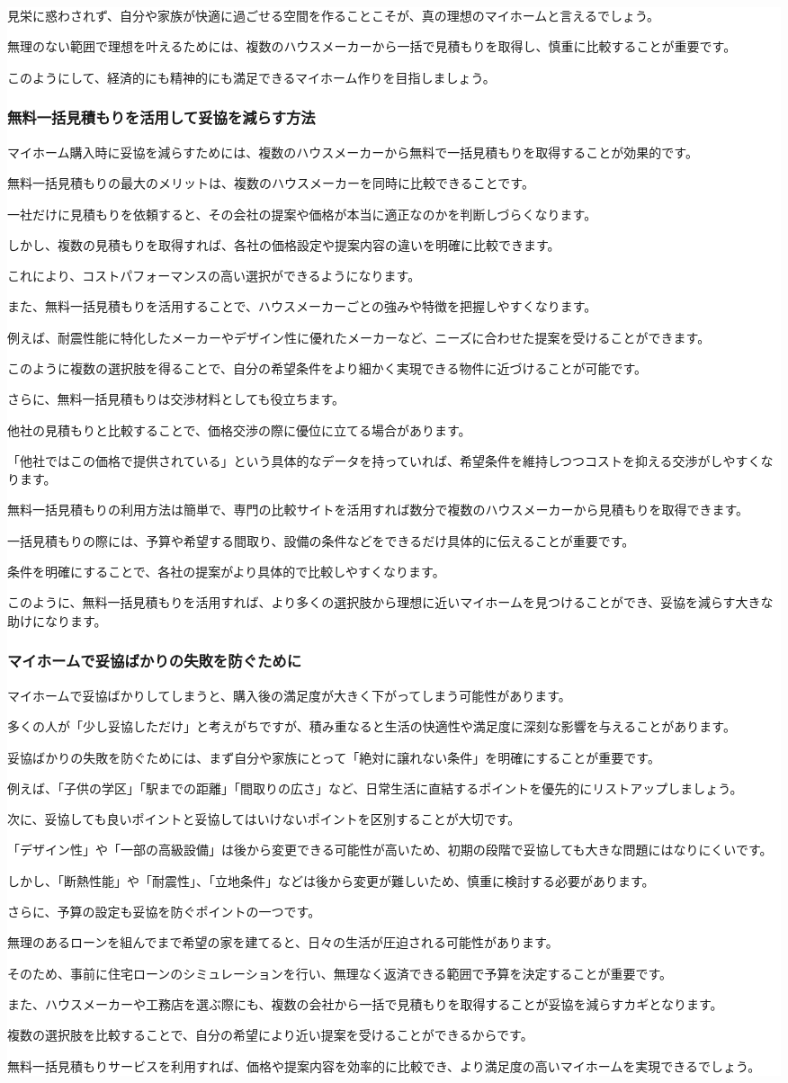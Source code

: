見栄に惑わされず、自分や家族が快適に過ごせる空間を作ることこそが、真の理想のマイホームと言えるでしょう。

無理のない範囲で理想を叶えるためには、複数のハウスメーカーから一括で見積もりを取得し、慎重に比較することが重要です。

このようにして、経済的にも精神的にも満足できるマイホーム作りを目指しましょう。

### 無料一括見積もりを活用して妥協を減らす方法
マイホーム購入時に妥協を減らすためには、複数のハウスメーカーから無料で一括見積もりを取得することが効果的です。

無料一括見積もりの最大のメリットは、複数のハウスメーカーを同時に比較できることです。

一社だけに見積もりを依頼すると、その会社の提案や価格が本当に適正なのかを判断しづらくなります。

しかし、複数の見積もりを取得すれば、各社の価格設定や提案内容の違いを明確に比較できます。

これにより、コストパフォーマンスの高い選択ができるようになります。

また、無料一括見積もりを活用することで、ハウスメーカーごとの強みや特徴を把握しやすくなります。

例えば、耐震性能に特化したメーカーやデザイン性に優れたメーカーなど、ニーズに合わせた提案を受けることができます。

このように複数の選択肢を得ることで、自分の希望条件をより細かく実現できる物件に近づけることが可能です。

さらに、無料一括見積もりは交渉材料としても役立ちます。

他社の見積もりと比較することで、価格交渉の際に優位に立てる場合があります。

「他社ではこの価格で提供されている」という具体的なデータを持っていれば、希望条件を維持しつつコストを抑える交渉がしやすくなります。

無料一括見積もりの利用方法は簡単で、専門の比較サイトを活用すれば数分で複数のハウスメーカーから見積もりを取得できます。

一括見積もりの際には、予算や希望する間取り、設備の条件などをできるだけ具体的に伝えることが重要です。

条件を明確にすることで、各社の提案がより具体的で比較しやすくなります。

このように、無料一括見積もりを活用すれば、より多くの選択肢から理想に近いマイホームを見つけることができ、妥協を減らす大きな助けになります。

### マイホームで妥協ばかりの失敗を防ぐために
マイホームで妥協ばかりしてしまうと、購入後の満足度が大きく下がってしまう可能性があります。

多くの人が「少し妥協しただけ」と考えがちですが、積み重なると生活の快適性や満足度に深刻な影響を与えることがあります。

妥協ばかりの失敗を防ぐためには、まず自分や家族にとって「絶対に譲れない条件」を明確にすることが重要です。

例えば、「子供の学区」「駅までの距離」「間取りの広さ」など、日常生活に直結するポイントを優先的にリストアップしましょう。

次に、妥協しても良いポイントと妥協してはいけないポイントを区別することが大切です。

「デザイン性」や「一部の高級設備」は後から変更できる可能性が高いため、初期の段階で妥協しても大きな問題にはなりにくいです。

しかし、「断熱性能」や「耐震性」、「立地条件」などは後から変更が難しいため、慎重に検討する必要があります。

さらに、予算の設定も妥協を防ぐポイントの一つです。

無理のあるローンを組んでまで希望の家を建てると、日々の生活が圧迫される可能性があります。

そのため、事前に住宅ローンのシミュレーションを行い、無理なく返済できる範囲で予算を決定することが重要です。

また、ハウスメーカーや工務店を選ぶ際にも、複数の会社から一括で見積もりを取得することが妥協を減らすカギとなります。

複数の選択肢を比較することで、自分の希望により近い提案を受けることができるからです。

無料一括見積もりサービスを利用すれば、価格や提案内容を効率的に比較でき、より満足度の高いマイホームを実現できるでしょう。
